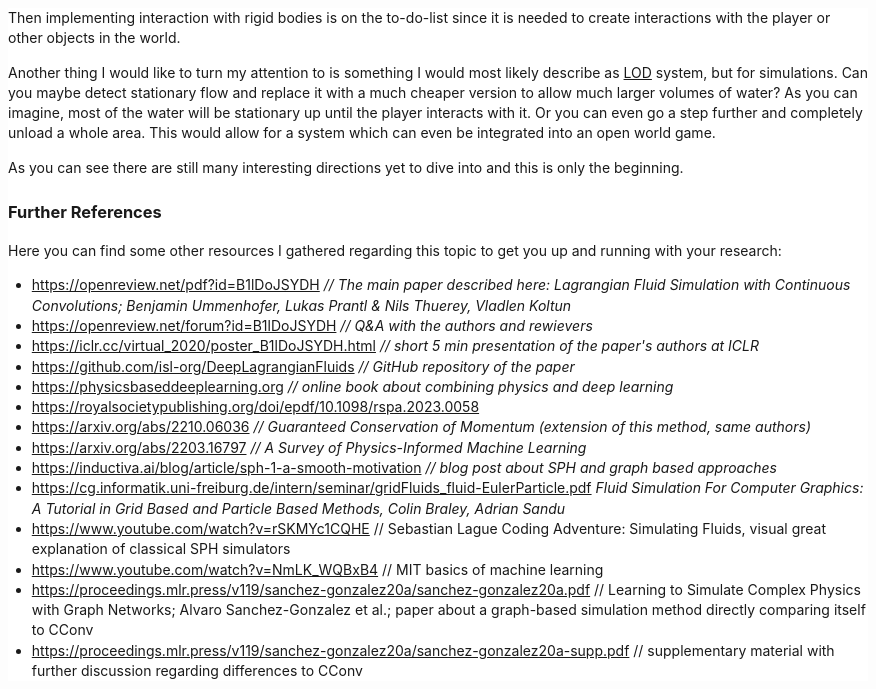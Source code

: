 Then implementing interaction with rigid bodies is on the to-do-list since it is needed to create interactions with the player or other objects in the world.

Another thing I would like to turn my attention to is something I would most likely describe as [LOD](https://de.wikipedia.org/wiki/Level_of_Detail) system, but for simulations. Can you maybe detect stationary flow and replace it with a much cheaper version to allow much larger volumes of water? As you can imagine, most of the water will be stationary up until the player interacts with it. Or you can even go a step further and completely unload a whole area. This would allow for a system which can even be integrated into an open world game.

As you can see there are still many interesting directions yet to dive into and this is only the beginning.

### Further References
Here you can find some other resources I gathered regarding this topic to get you up and running with your research:

- <https://openreview.net/pdf?id=B1lDoJSYDH> _// The main paper described here: Lagrangian Fluid Simulation with Continuous Convolutions; Benjamin Ummenhofer, Lukas Prantl & Nils Thuerey, Vladlen Koltun_
- <https://openreview.net/forum?id=B1lDoJSYDH> _// Q&A with the authors and rewievers_
- <https://iclr.cc/virtual_2020/poster_B1lDoJSYDH.html> _// short 5 min presentation of the paper's authors at ICLR_
- <https://github.com/isl-org/DeepLagrangianFluids> _// GitHub repository of the paper_
- <https://physicsbaseddeeplearning.org> _// online book about combining physics and deep learning_
- <https://royalsocietypublishing.org/doi/epdf/10.1098/rspa.2023.0058>
- <https://arxiv.org/abs/2210.06036> _// Guaranteed Conservation of Momentum (extension of this method, same authors)_
- <https://arxiv.org/abs/2203.16797> _// A Survey of Physics-Informed Machine Learning_
- <https://inductiva.ai/blog/article/sph-1-a-smooth-motivation> _// blog post about SPH and graph based approaches_
- <https://cg.informatik.uni-freiburg.de/intern/seminar/gridFluids_fluid-EulerParticle.pdf> _Fluid Simulation For Computer Graphics: A Tutorial in Grid Based and Particle Based Methods, Colin Braley, Adrian Sandu_
- <https://www.youtube.com/watch?v=rSKMYc1CQHE> // Sebastian Lague Coding Adventure: Simulating Fluids, visual great explanation of classical SPH simulators
- <https://www.youtube.com/watch?v=NmLK_WQBxB4> // MIT basics of machine learning
- <https://proceedings.mlr.press/v119/sanchez-gonzalez20a/sanchez-gonzalez20a.pdf> // Learning to Simulate Complex Physics with Graph Networks; Alvaro Sanchez-Gonzalez et al.; paper about a graph-based simulation method directly comparing itself to CConv
- <https://proceedings.mlr.press/v119/sanchez-gonzalez20a/sanchez-gonzalez20a-supp.pdf> // supplementary material with further discussion regarding differences to CConv
